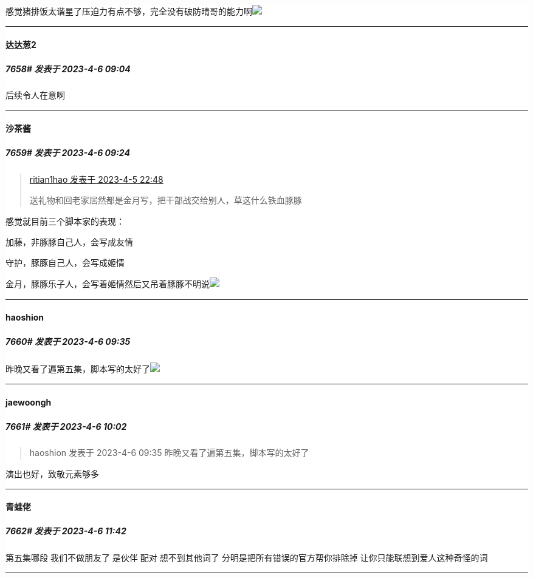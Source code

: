 感觉猪排饭太谐星了压迫力有点不够，完全没有破防晴哥的能力啊<img src="https://static.saraba1st.com/image/smiley/face2017/033.png" referrerpolicy="no-referrer">


*****

####  达达葱2  
##### 7658#       发表于 2023-4-6 09:04

后续令人在意啊


*****

####  沙茶酱  
##### 7659#       发表于 2023-4-6 09:24

<blockquote><a href="httphttps://bbs.saraba1st.com/2b/forum.php?mod=redirect&amp;goto=findpost&amp;pid=60346425&amp;ptid=2107517" target="_blank">ritian1hao 发表于 2023-4-5 22:48</a>

送礼物和回老家居然都是金月写，把干部战交给别人，草这什么铁血豚豚</blockquote>
感觉就目前三个脚本家的表现：

加藤，非豚豚自己人，会写成友情

守护，豚豚自己人，会写成姬情

金月，豚豚乐子人，会写着姬情然后又吊着豚豚不明说<img src="https://static.saraba1st.com/image/smiley/face2017/076.png" referrerpolicy="no-referrer">


*****

####  haoshion  
##### 7660#       发表于 2023-4-6 09:35

昨晚又看了遍第五集，脚本写的太好了<img src="https://static.saraba1st.com/image/smiley/face2017/077.png" referrerpolicy="no-referrer">


*****

####  jaewoongh  
##### 7661#       发表于 2023-4-6 10:02

<blockquote>haoshion 发表于 2023-4-6 09:35
昨晚又看了遍第五集，脚本写的太好了</blockquote>
演出也好，致敬元素够多


*****

####  青蛙佬  
##### 7662#       发表于 2023-4-6 11:42

第五集哪段 我们不做朋友了 是伙伴 配对 想不到其他词了 分明是把所有错误的官方帮你排除掉 让你只能联想到爱人这种奇怪的词

*****
